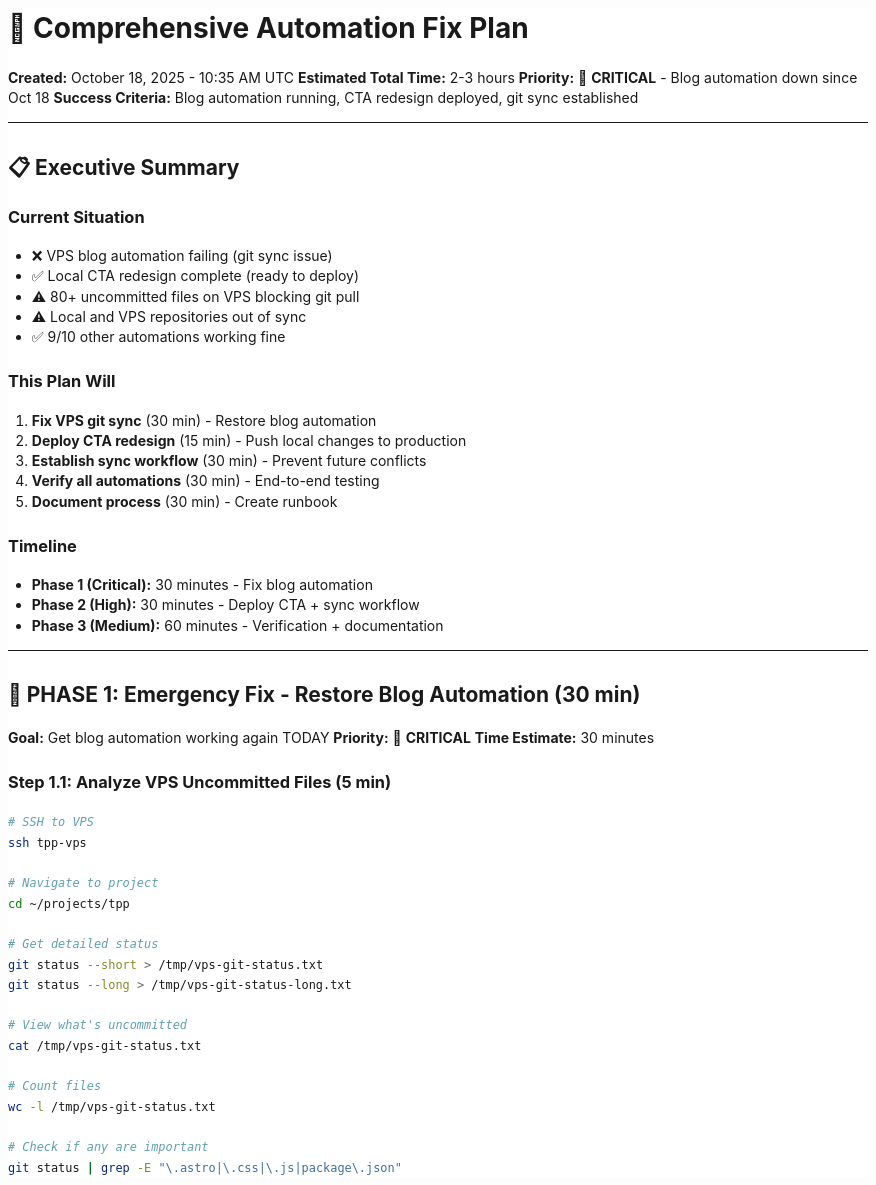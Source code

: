 # 🔧 Comprehensive Automation Fix Plan

**Created:** October 18, 2025 - 10:35 AM UTC
**Estimated Total Time:** 2-3 hours
**Priority:** 🔴 **CRITICAL** - Blog automation down since Oct 18
**Success Criteria:** Blog automation running, CTA redesign deployed, git sync established

---

## 📋 Executive Summary

### Current Situation
- ❌ VPS blog automation failing (git sync issue)
- ✅ Local CTA redesign complete (ready to deploy)
- ⚠️ 80+ uncommitted files on VPS blocking git pull
- ⚠️ Local and VPS repositories out of sync
- ✅ 9/10 other automations working fine

### This Plan Will
1. **Fix VPS git sync** (30 min) - Restore blog automation
2. **Deploy CTA redesign** (15 min) - Push local changes to production
3. **Establish sync workflow** (30 min) - Prevent future conflicts
4. **Verify all automations** (30 min) - End-to-end testing
5. **Document process** (30 min) - Create runbook

### Timeline
- **Phase 1 (Critical):** 30 minutes - Fix blog automation
- **Phase 2 (High):** 30 minutes - Deploy CTA + sync workflow
- **Phase 3 (Medium):** 60 minutes - Verification + documentation

---

## 🎯 PHASE 1: Emergency Fix - Restore Blog Automation (30 min)

**Goal:** Get blog automation working again TODAY
**Priority:** 🔴 **CRITICAL**
**Time Estimate:** 30 minutes

### Step 1.1: Analyze VPS Uncommitted Files (5 min)

```bash
# SSH to VPS
ssh tpp-vps

# Navigate to project
cd ~/projects/tpp

# Get detailed status
git status --short > /tmp/vps-git-status.txt
git status --long > /tmp/vps-git-status-long.txt

# View what's uncommitted
cat /tmp/vps-git-status.txt

# Count files
wc -l /tmp/vps-git-status.txt

# Check if any are important
git status | grep -E "\.astro|\.css|\.js|package\.json"
```
